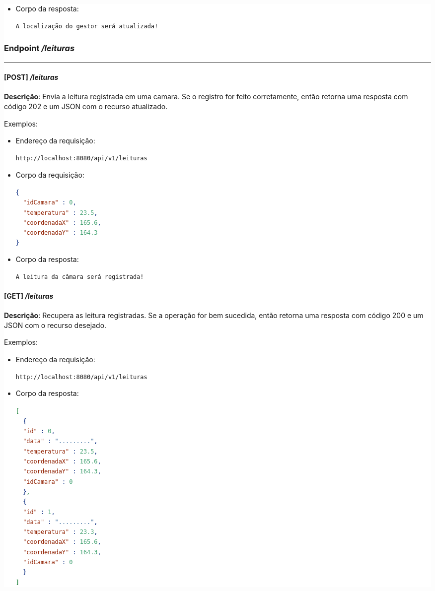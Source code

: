 - Corpo da resposta:
  ```
  A localização do gestor será atualizada!
  ```

### Endpoint _/leituras_

---

#### **[POST]** _/leituras_

**Descrição**: Envia a leitura registrada em uma camara. Se o registro for
feito corretamente, então retorna uma resposta com código 202 e um JSON
com o recurso atualizado.

Exemplos:

- Endereço da requisição:
  ```HTTP
  http://localhost:8080/api/v1/leituras
  ```

- Corpo da requisição:
  ```JSON
  {
    "idCamara" : 0,
    "temperatura" : 23.5,
    "coordenadaX" : 165.6,
    "coordenadaY" : 164.3
  }
  ```

- Corpo da resposta:
  ```
  A leitura da câmara será registrada!
  ```

#### **[GET]** _/leituras_

**Descrição**: Recupera as leitura registradas. Se a operação for
bem sucedida, então retorna uma resposta com código 200 e um JSON
com o recurso desejado.

Exemplos:

- Endereço da requisição:
  ```HTTP
  http://localhost:8080/api/v1/leituras
  ```

- Corpo da resposta:
  ```JSON
  [
    {
    "id" : 0,
    "data" : ".........",
    "temperatura" : 23.5, 
    "coordenadaX" : 165.6,
    "coordenadaY" : 164.3,
    "idCamara" : 0
    },
    {
    "id" : 1,
    "data" : ".........",
    "temperatura" : 23.3, 
    "coordenadaX" : 165.6,
    "coordenadaY" : 164.3,
    "idCamara" : 0
    }
  ]
  ```